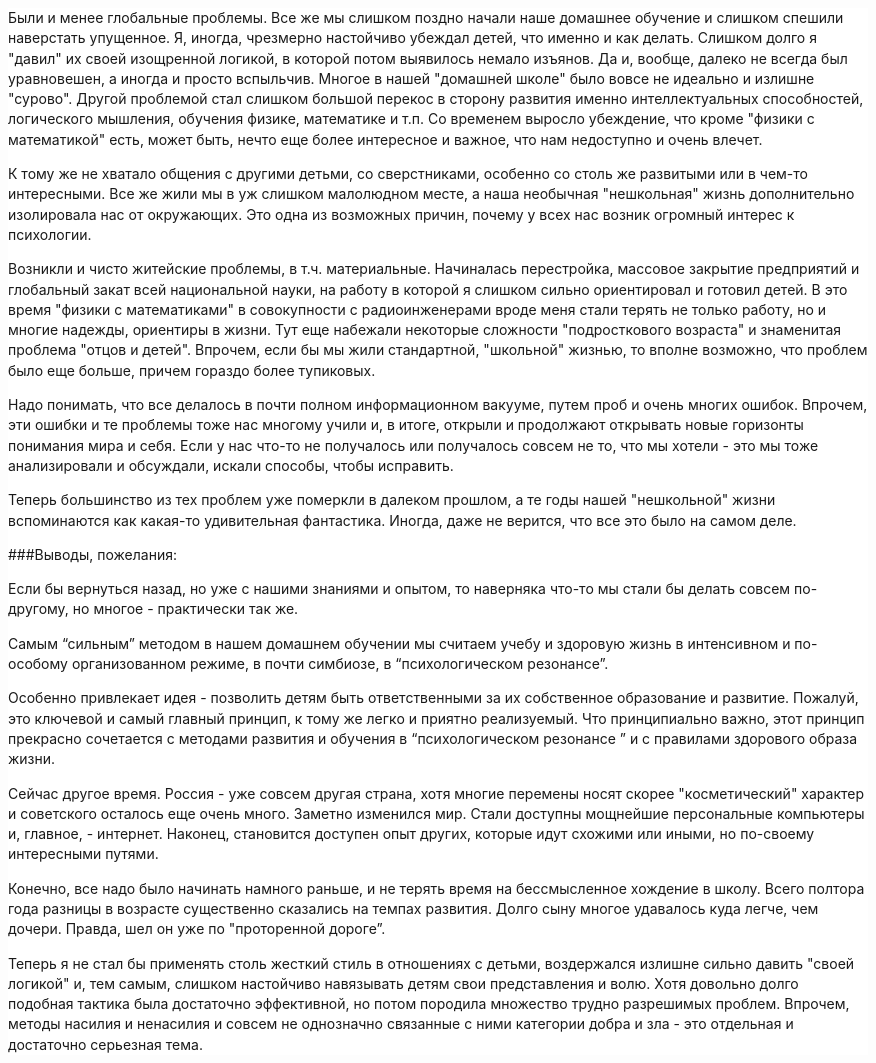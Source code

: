 Были и менее глобальные проблемы. Все же мы слишком поздно начали наше домашнее обучение и слишком спешили наверстать упущенное. Я, иногда, чрезмерно настойчиво убеждал детей, что именно и как делать. Слишком долго я "давил" их своей изощренной логикой, в которой потом выявилось немало изъянов. Да и, вообще, далеко не всегда был уравновешен, а иногда и просто вспыльчив. Многое в нашей "домашней школе" было вовсе не идеально и излишне "сурово". Другой проблемой стал слишком большой перекос в сторону развития именно интеллектуальных способностей, логического мышления, обучения физике, математике и т.п. Со временем выросло убеждение, что кроме "физики с математикой" есть, может быть, нечто еще более интересное и важное, что нам недоступно и очень влечет.

К тому же не хватало общения с другими детьми, со сверстниками, особенно со столь же развитыми или в чем-то интересными. Все же жили мы в уж слишком малолюдном месте, а наша необычная "нешкольная" жизнь дополнительно изолировала нас от окружающих. Это одна из возможных причин, почему у всех нас возник огромный интерес к психологии.

Возникли и чисто житейские проблемы, в т.ч. материальные. Начиналась перестройка, массовое закрытие предприятий и глобальный закат всей национальной науки, на работу в которой я слишком сильно ориентировал и готовил детей. В это время "физики с математиками" в совокупности с радиоинженерами вроде меня стали терять не только работу, но и многие надежды, ориентиры в жизни. Тут еще набежали некоторые сложности "подросткового возраста" и знаменитая проблема "отцов и детей". Впрочем, если бы мы жили стандартной, "школьной" жизнью, то вполне возможно, что проблем было еще больше, причем гораздо более тупиковых.

Надо понимать, что все делалось в почти полном информационном вакууме, путем проб и очень многих ошибок. Впрочем, эти ошибки и те проблемы тоже нас многому учили и, в итоге, открыли и продолжают открывать новые горизонты понимания мира и себя. Если у нас что-то не получалось или получалось совсем не то, что мы хотели - это мы тоже анализировали и обсуждали, искали способы, чтобы исправить.

Теперь большинство из тех проблем уже померкли в далеком прошлом, а те годы нашей "нешкольной" жизни вспоминаются как какая-то удивительная фантастика. Иногда, даже не верится, что все это было на самом деле.

###Выводы, пожелания:

Если бы вернуться назад, но уже с нашими знаниями и опытом, то наверняка что-то мы стали бы делать совсем по-другому, но многое - практически так же.

Самым “сильным” методом в нашем домашнем обучении мы считаем учебу и здоровую жизнь в интенсивном и по-особому организованном режиме, в почти симбиозе, в “психологическом резонансе”.

Особенно привлекает идея - позволить детям быть ответственными за их собственное образование и развитие. Пожалуй, это ключевой и самый главный принцип, к тому же легко и приятно реализуемый. Что принципиально важно, этот принцип прекрасно сочетается с методами развития и обучения в “психологическом резонансе ” и с правилами здорового образа жизни.

Сейчас другое время. Россия - уже совсем другая страна, хотя многие перемены носят скорее "косметический" характер и советского осталось еще очень много. Заметно изменился мир. Стали доступны мощнейшие персональные компьютеры и, главное, - интернет. Наконец, становится доступен опыт других, которые идут схожими или иными, но по-своему интересными путями.

Конечно, все надо было начинать намного раньше, и не терять время на бессмысленное хождение в школу. Всего полтора года разницы в возрасте существенно сказались на темпах развития. Долго сыну многое удавалось куда легче, чем дочери. Правда, шел он уже по "проторенной дороге”.

Теперь я не стал бы применять столь жесткий стиль в отношениях с детьми, воздержался излишне сильно давить "своей логикой" и, тем самым, слишком настойчиво навязывать детям свои представления и волю. Хотя довольно долго подобная тактика была достаточно эффективной, но потом породила множество трудно разрешимых проблем. Впрочем, методы насилия и ненасилия и совсем не однозначно связанные с ними категории добра и зла - это отдельная и достаточно серьезная тема.
